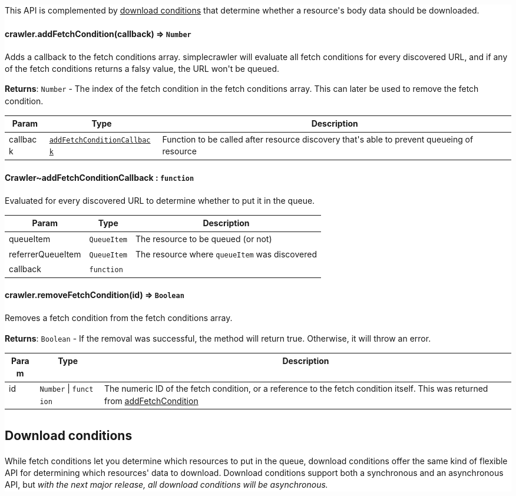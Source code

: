 This API is complemented by [download conditions](#download-conditions) that determine whether a resource's body data should be downloaded.

<a name="Crawler+addFetchCondition"></a>

#### crawler.addFetchCondition(callback) ⇒ <code>Number</code>
Adds a callback to the fetch conditions array. simplecrawler will evaluate
all fetch conditions for every discovered URL, and if any of the fetch
conditions returns a falsy value, the URL won't be queued.

**Returns**: <code>Number</code> - The index of the fetch condition in the fetch conditions array. This can later be used to remove the fetch condition.  

| Param | Type | Description |
| --- | --- | --- |
| callback | [<code>addFetchConditionCallback</code>](#Crawler..addFetchConditionCallback) | Function to be called after resource discovery that's able to prevent queueing of resource |

<a name="Crawler..addFetchConditionCallback"></a>

#### Crawler~addFetchConditionCallback : <code>function</code>
Evaluated for every discovered URL to determine whether to put it in the
queue.


| Param | Type | Description |
| --- | --- | --- |
| queueItem | <code>QueueItem</code> | The resource to be queued (or not) |
| referrerQueueItem | <code>QueueItem</code> | The resource where `queueItem` was discovered |
| callback | <code>function</code> |  |

<a name="Crawler+removeFetchCondition"></a>

#### crawler.removeFetchCondition(id) ⇒ <code>Boolean</code>
Removes a fetch condition from the fetch conditions array.

**Returns**: <code>Boolean</code> - If the removal was successful, the method will return true. Otherwise, it will throw an error.  

| Param | Type | Description |
| --- | --- | --- |
| id | <code>Number</code> \| <code>function</code> | The numeric ID of the fetch condition, or a reference to the fetch condition itself. This was returned from [addFetchCondition](#Crawler+addFetchCondition) |


## Download conditions

While fetch conditions let you determine which resources to put in the queue, download conditions offer the same kind of flexible API for determining which resources' data to download. Download conditions support both a synchronous and an asynchronous API, but *with the next major release, all download conditions will be asynchronous.*
